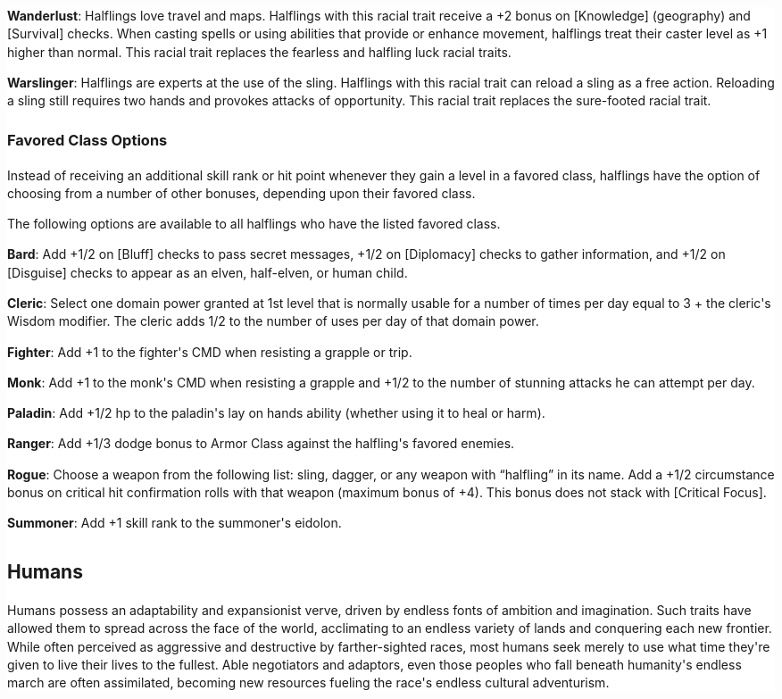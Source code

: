 **Wanderlust**: Halflings love travel and maps. Halflings with
this racial trait receive a +2 bonus on [Knowledge] (geography)
and [Survival] checks. When casting spells or using abilities
that provide or enhance movement, halflings treat their caster
level as +1 higher than normal. This racial trait replaces the
fearless and halfling luck racial traits.

**Warslinger**: Halflings are experts at the use of the
sling. Halflings with this racial trait can reload a sling as a
free action. Reloading a sling still requires two hands and
provokes attacks of opportunity. This racial trait replaces the
sure-footed racial trait.

### Favored Class Options

Instead of receiving an additional skill rank or hit point
whenever they gain a level in a favored class, halflings have the
option of choosing from a number of other bonuses, depending upon
their favored class.

The following options are available to all halflings who have the
listed favored class.

**Bard**: Add +1/2 on [Bluff] checks to pass secret messages,
+1/2 on [Diplomacy] checks to gather information, and +1/2 on
[Disguise] checks to appear as an elven, half-elven, or human
child.

**Cleric**: Select one domain power granted at 1st level that is
normally usable for a number of times per day equal to 3 + the
cleric's Wisdom modifier. The cleric adds 1/2 to the number of
uses per day of that domain power.

**Fighter**: Add +1 to the fighter's CMD when resisting a grapple
or trip.

**Monk**: Add +1 to the monk's CMD when resisting a grapple and
+1/2 to the number of stunning attacks he can attempt per day.

**Paladin**: Add +1/2 hp to the paladin's lay on hands ability
(whether using it to heal or harm).

**Ranger**: Add +1/3 dodge bonus to Armor Class against the
halfling's favored enemies.

**Rogue**: Choose a weapon from the following list: sling,
dagger, or any weapon with “halfling” in its name. Add a +1/2
circumstance bonus on critical hit confirmation rolls with that
weapon (maximum bonus of +4).  This bonus does not stack with
[Critical Focus].

**Summoner**: Add +1 skill rank to the summoner's eidolon.

## Humans

Humans possess an adaptability and expansionist verve, driven by
endless fonts of ambition and imagination. Such traits have
allowed them to spread across the face of the world, acclimating
to an endless variety of lands and conquering each new
frontier. While often perceived as aggressive and destructive by
farther-sighted races, most humans seek merely to use what time
they're given to live their lives to the fullest. Able
negotiators and adaptors, even those peoples who fall beneath
humanity's endless march are often assimilated, becoming new
resources fueling the race's endless cultural adventurism.

